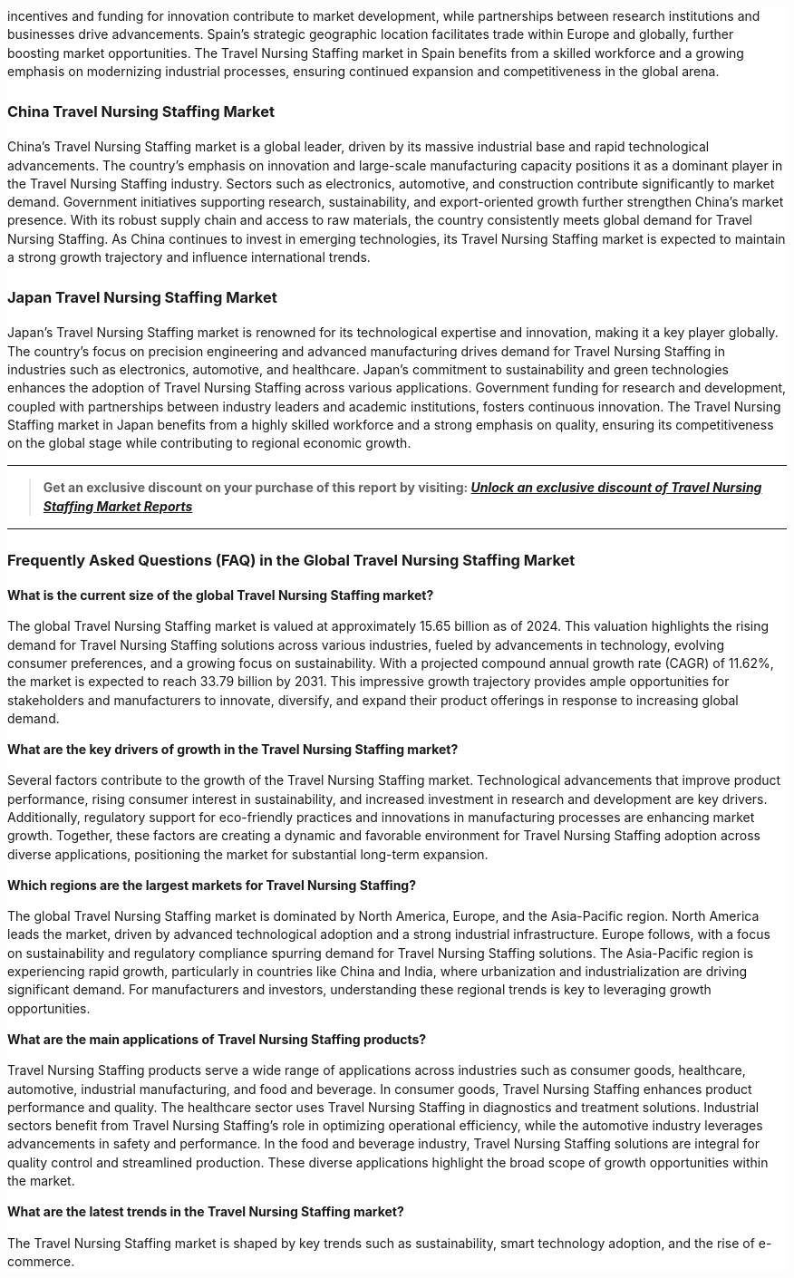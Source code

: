 incentives and funding for innovation contribute to market development, while partnerships between research institutions and businesses drive advancements. Spain&rsquo;s strategic geographic location facilitates trade within Europe and globally, further boosting market opportunities. The Travel Nursing Staffing market in Spain benefits from a skilled workforce and a growing emphasis on modernizing industrial processes, ensuring continued expansion and competitiveness in the global arena.</p><h3>China Travel Nursing Staffing Market</h3><p>China&rsquo;s Travel Nursing Staffing market is a global leader, driven by its massive industrial base and rapid technological advancements. The country&rsquo;s emphasis on innovation and large-scale manufacturing capacity positions it as a dominant player in the Travel Nursing Staffing industry. Sectors such as electronics, automotive, and construction contribute significantly to market demand. Government initiatives supporting research, sustainability, and export-oriented growth further strengthen China&rsquo;s market presence. With its robust supply chain and access to raw materials, the country consistently meets global demand for Travel Nursing Staffing. As China continues to invest in emerging technologies, its Travel Nursing Staffing market is expected to maintain a strong growth trajectory and influence international trends.</p><h3>Japan Travel Nursing Staffing Market</h3><p>Japan&rsquo;s Travel Nursing Staffing market is renowned for its technological expertise and innovation, making it a key player globally. The country&rsquo;s focus on precision engineering and advanced manufacturing drives demand for Travel Nursing Staffing in industries such as electronics, automotive, and healthcare. Japan&rsquo;s commitment to sustainability and green technologies enhances the adoption of Travel Nursing Staffing across various applications. Government funding for research and development, coupled with partnerships between industry leaders and academic institutions, fosters continuous innovation. The Travel Nursing Staffing market in Japan benefits from a highly skilled workforce and a strong emphasis on quality, ensuring its competitiveness on the global stage while contributing to regional economic growth.</p><hr /><blockquote><p><strong>Get an exclusive discount on your purchase of this report by visiting: <em><a href="://marketresearchpulse.com/ask-for-discount/7626?utm_source=Github&amp;utm_medium=021">Unlock an exclusive discount of Travel Nursing Staffing Market Reports</a></em>&nbsp;</strong></p></blockquote><hr /><h3>Frequently Asked Questions (FAQ) in the Global Travel Nursing Staffing Market</h3><p><strong>What is the current size of the global Travel Nursing Staffing market?</strong></p><p>The global Travel Nursing Staffing market is valued at approximately 15.65 billion as of 2024. This valuation highlights the rising demand for Travel Nursing Staffing solutions across various industries, fueled by advancements in technology, evolving consumer preferences, and a growing focus on sustainability. With a projected compound annual growth rate (CAGR) of 11.62%, the market is expected to reach 33.79 billion by 2031. This impressive growth trajectory provides ample opportunities for stakeholders and manufacturers to innovate, diversify, and expand their product offerings in response to increasing global demand.</p><p><strong>What are the key drivers of growth in the Travel Nursing Staffing market?</strong></p><p>Several factors contribute to the growth of the Travel Nursing Staffing market. Technological advancements that improve product performance, rising consumer interest in sustainability, and increased investment in research and development are key drivers. Additionally, regulatory support for eco-friendly practices and innovations in manufacturing processes are enhancing market growth. Together, these factors are creating a dynamic and favorable environment for Travel Nursing Staffing adoption across diverse applications, positioning the market for substantial long-term expansion.</p><p><strong>Which regions are the largest markets for Travel Nursing Staffing?</strong></p><p>The global Travel Nursing Staffing market is dominated by North America, Europe, and the Asia-Pacific region. North America leads the market, driven by advanced technological adoption and a strong industrial infrastructure. Europe follows, with a focus on sustainability and regulatory compliance spurring demand for Travel Nursing Staffing solutions. The Asia-Pacific region is experiencing rapid growth, particularly in countries like China and India, where urbanization and industrialization are driving significant demand. For manufacturers and investors, understanding these regional trends is key to leveraging growth opportunities.</p><p><strong>What are the main applications of Travel Nursing Staffing products?</strong></p><p>Travel Nursing Staffing products serve a wide range of applications across industries such as consumer goods, healthcare, automotive, industrial manufacturing, and food and beverage. In consumer goods, Travel Nursing Staffing enhances product performance and quality. The healthcare sector uses Travel Nursing Staffing in diagnostics and treatment solutions. Industrial sectors benefit from Travel Nursing Staffing&rsquo;s role in optimizing operational efficiency, while the automotive industry leverages advancements in safety and performance. In the food and beverage industry, Travel Nursing Staffing solutions are integral for quality control and streamlined production. These diverse applications highlight the broad scope of growth opportunities within the market.</p><p><strong>What are the latest trends in the Travel Nursing Staffing market?</strong></p><p>The Travel Nursing Staffing market is shaped by key trends such as sustainability, smart technology adoption, and the rise of e-commerce.